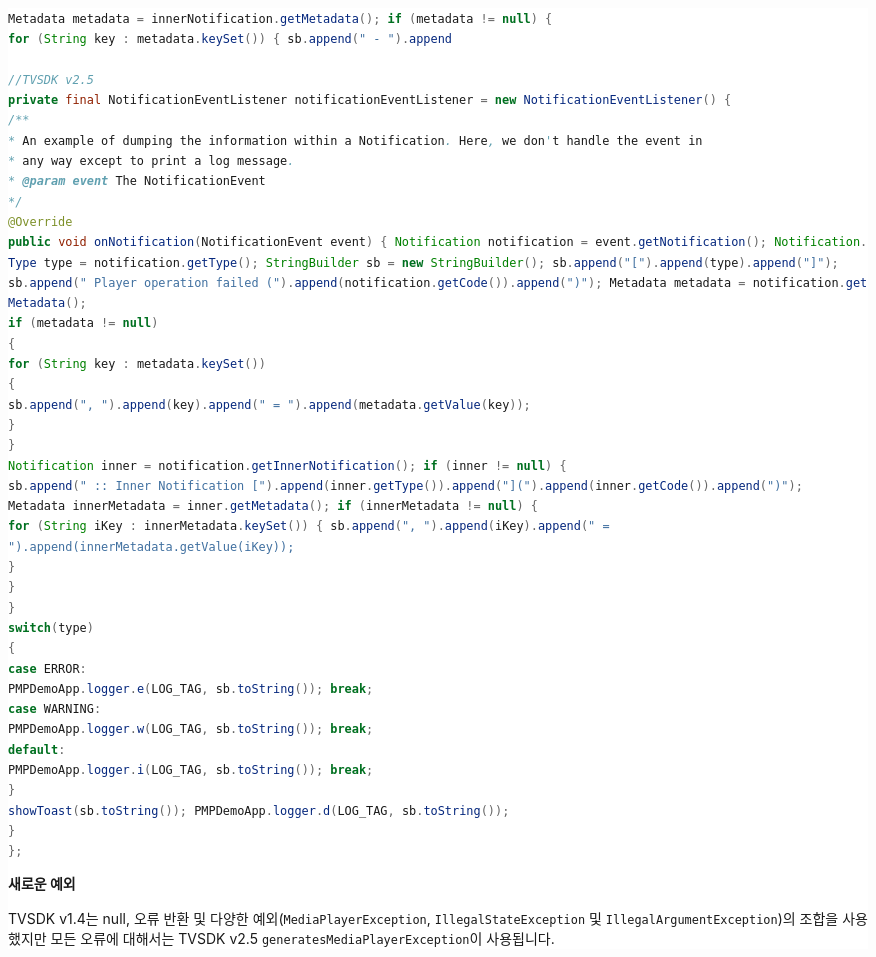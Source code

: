 ```java
Metadata metadata = innerNotification.getMetadata(); if (metadata != null) {
for (String key : metadata.keySet()) { sb.append(" - ").append

//TVSDK v2.5
private final NotificationEventListener notificationEventListener = new NotificationEventListener() {
/**
* An example of dumping the information within a Notification. Here, we don't handle the event in
* any way except to print a log message.
* @param event The NotificationEvent
*/
@Override
public void onNotification(NotificationEvent event) { Notification notification = event.getNotification(); Notification.Type type = notification.getType(); StringBuilder sb = new StringBuilder(); sb.append("[").append(type).append("]");
sb.append(" Player operation failed (").append(notification.getCode()).append(")"); Metadata metadata = notification.getMetadata();
if (metadata != null)
{
for (String key : metadata.keySet())
{
sb.append(", ").append(key).append(" = ").append(metadata.getValue(key));
}
}
Notification inner = notification.getInnerNotification(); if (inner != null) {
sb.append(" :: Inner Notification [").append(inner.getType()).append("](").append(inner.getCode()).append(")");
Metadata innerMetadata = inner.getMetadata(); if (innerMetadata != null) {
for (String iKey : innerMetadata.keySet()) { sb.append(", ").append(iKey).append(" =
").append(innerMetadata.getValue(iKey));
}
}
}
switch(type)
{
case ERROR:
PMPDemoApp.logger.e(LOG_TAG, sb.toString()); break;
case WARNING:
PMPDemoApp.logger.w(LOG_TAG, sb.toString()); break;
default:
PMPDemoApp.logger.i(LOG_TAG, sb.toString()); break;
}
showToast(sb.toString()); PMPDemoApp.logger.d(LOG_TAG, sb.toString());
}
};
```

**새로운 예외**

TVSDK v1.4는 null, 오류 반환 및 다양한 예외(`MediaPlayerException`, `IllegalStateException` 및 `IllegalArgumentException`)의 조합을 사용했지만 모든 오류에 대해서는 TVSDK v2.5 `generatesMediaPlayerException`이 사용됩니다.
